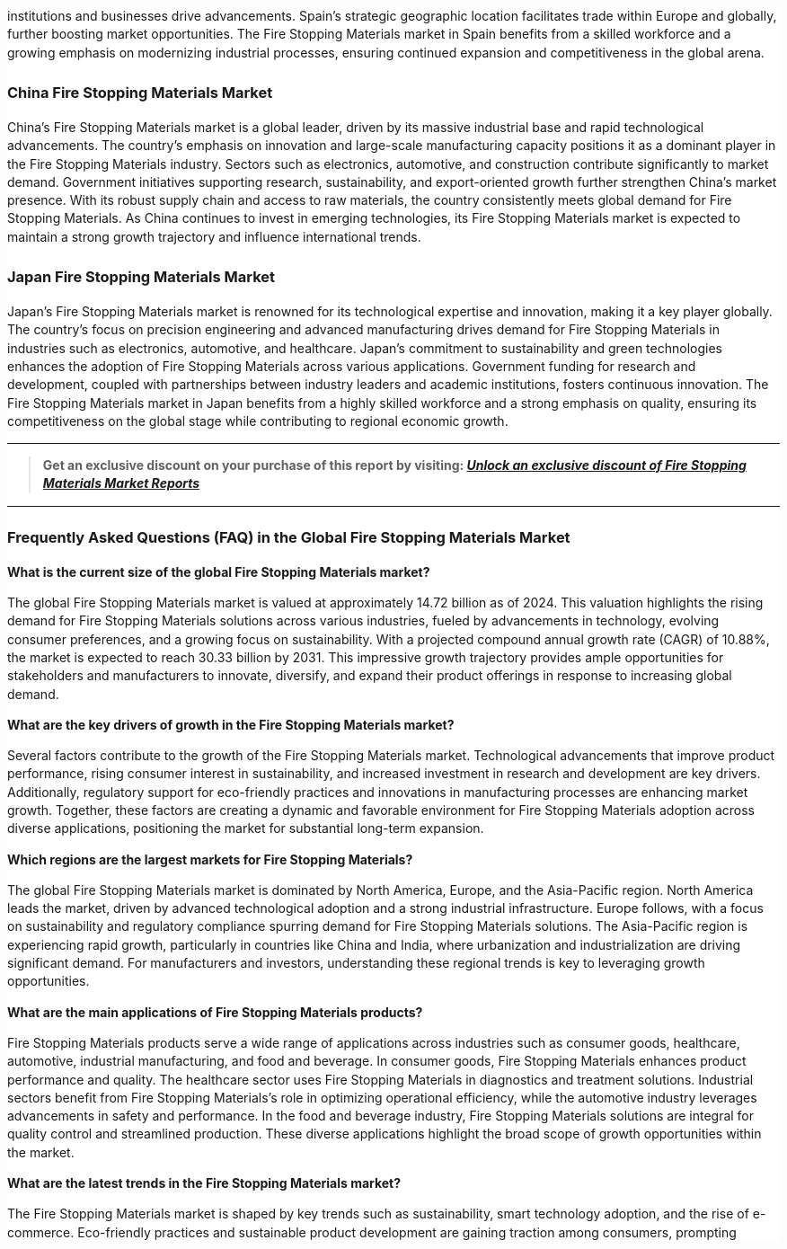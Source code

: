 institutions and businesses drive advancements. Spain&rsquo;s strategic geographic location facilitates trade within Europe and globally, further boosting market opportunities. The Fire Stopping Materials market in Spain benefits from a skilled workforce and a growing emphasis on modernizing industrial processes, ensuring continued expansion and competitiveness in the global arena.</p><h3>China Fire Stopping Materials Market</h3><p>China&rsquo;s Fire Stopping Materials market is a global leader, driven by its massive industrial base and rapid technological advancements. The country&rsquo;s emphasis on innovation and large-scale manufacturing capacity positions it as a dominant player in the Fire Stopping Materials industry. Sectors such as electronics, automotive, and construction contribute significantly to market demand. Government initiatives supporting research, sustainability, and export-oriented growth further strengthen China&rsquo;s market presence. With its robust supply chain and access to raw materials, the country consistently meets global demand for Fire Stopping Materials. As China continues to invest in emerging technologies, its Fire Stopping Materials market is expected to maintain a strong growth trajectory and influence international trends.</p><h3>Japan Fire Stopping Materials Market</h3><p>Japan&rsquo;s Fire Stopping Materials market is renowned for its technological expertise and innovation, making it a key player globally. The country&rsquo;s focus on precision engineering and advanced manufacturing drives demand for Fire Stopping Materials in industries such as electronics, automotive, and healthcare. Japan&rsquo;s commitment to sustainability and green technologies enhances the adoption of Fire Stopping Materials across various applications. Government funding for research and development, coupled with partnerships between industry leaders and academic institutions, fosters continuous innovation. The Fire Stopping Materials market in Japan benefits from a highly skilled workforce and a strong emphasis on quality, ensuring its competitiveness on the global stage while contributing to regional economic growth.</p><hr /><blockquote><p><strong>Get an exclusive discount on your purchase of this report by visiting: <em><a href="://marketresearchpulse.com/ask-for-discount/42790?utm_source=Github&amp;utm_medium=019">Unlock an exclusive discount of Fire Stopping Materials Market Reports</a></em>&nbsp;</strong></p></blockquote><hr /><h3>Frequently Asked Questions (FAQ) in the Global Fire Stopping Materials Market</h3><p><strong>What is the current size of the global Fire Stopping Materials market?</strong></p><p>The global Fire Stopping Materials market is valued at approximately 14.72 billion as of 2024. This valuation highlights the rising demand for Fire Stopping Materials solutions across various industries, fueled by advancements in technology, evolving consumer preferences, and a growing focus on sustainability. With a projected compound annual growth rate (CAGR) of 10.88%, the market is expected to reach 30.33 billion by 2031. This impressive growth trajectory provides ample opportunities for stakeholders and manufacturers to innovate, diversify, and expand their product offerings in response to increasing global demand.</p><p><strong>What are the key drivers of growth in the Fire Stopping Materials market?</strong></p><p>Several factors contribute to the growth of the Fire Stopping Materials market. Technological advancements that improve product performance, rising consumer interest in sustainability, and increased investment in research and development are key drivers. Additionally, regulatory support for eco-friendly practices and innovations in manufacturing processes are enhancing market growth. Together, these factors are creating a dynamic and favorable environment for Fire Stopping Materials adoption across diverse applications, positioning the market for substantial long-term expansion.</p><p><strong>Which regions are the largest markets for Fire Stopping Materials?</strong></p><p>The global Fire Stopping Materials market is dominated by North America, Europe, and the Asia-Pacific region. North America leads the market, driven by advanced technological adoption and a strong industrial infrastructure. Europe follows, with a focus on sustainability and regulatory compliance spurring demand for Fire Stopping Materials solutions. The Asia-Pacific region is experiencing rapid growth, particularly in countries like China and India, where urbanization and industrialization are driving significant demand. For manufacturers and investors, understanding these regional trends is key to leveraging growth opportunities.</p><p><strong>What are the main applications of Fire Stopping Materials products?</strong></p><p>Fire Stopping Materials products serve a wide range of applications across industries such as consumer goods, healthcare, automotive, industrial manufacturing, and food and beverage. In consumer goods, Fire Stopping Materials enhances product performance and quality. The healthcare sector uses Fire Stopping Materials in diagnostics and treatment solutions. Industrial sectors benefit from Fire Stopping Materials&rsquo;s role in optimizing operational efficiency, while the automotive industry leverages advancements in safety and performance. In the food and beverage industry, Fire Stopping Materials solutions are integral for quality control and streamlined production. These diverse applications highlight the broad scope of growth opportunities within the market.</p><p><strong>What are the latest trends in the Fire Stopping Materials market?</strong></p><p>The Fire Stopping Materials market is shaped by key trends such as sustainability, smart technology adoption, and the rise of e-commerce. Eco-friendly practices and sustainable product development are gaining traction among consumers, prompting